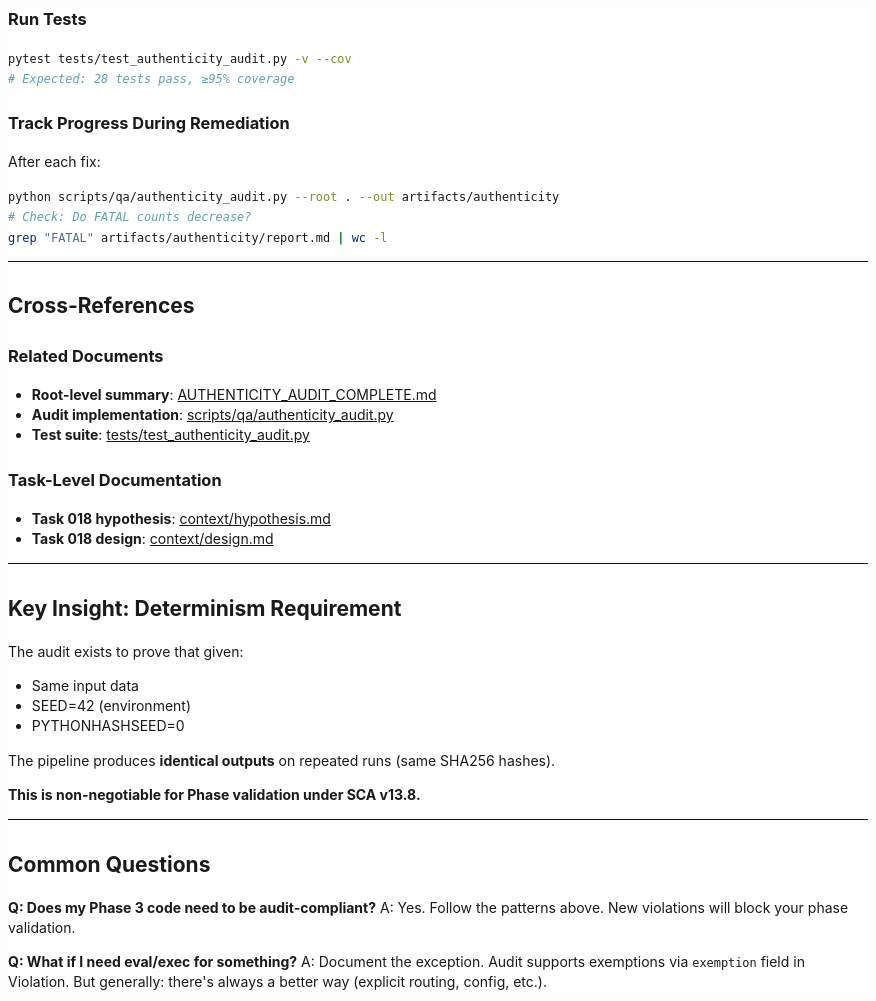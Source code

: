### Run Tests

```bash
pytest tests/test_authenticity_audit.py -v --cov
# Expected: 28 tests pass, ≥95% coverage
```

### Track Progress During Remediation

After each fix:
```bash
python scripts/qa/authenticity_audit.py --root . --out artifacts/authenticity
# Check: Do FATAL counts decrease?
grep "FATAL" artifacts/authenticity/report.md | wc -l
```

---

## Cross-References

### Related Documents
- **Root-level summary**: [AUTHENTICITY_AUDIT_COMPLETE.md](../../AUTHENTICITY_AUDIT_COMPLETE.md)
- **Audit implementation**: [scripts/qa/authenticity_audit.py](../../scripts/qa/authenticity_audit.py)
- **Test suite**: [tests/test_authenticity_audit.py](../../tests/test_authenticity_audit.py)

### Task-Level Documentation
- **Task 018 hypothesis**: [context/hypothesis.md](../context/hypothesis.md)
- **Task 018 design**: [context/design.md](../context/design.md)

---

## Key Insight: Determinism Requirement

The audit exists to prove that given:
- Same input data
- SEED=42 (environment)
- PYTHONHASHSEED=0

The pipeline produces **identical outputs** on repeated runs (same SHA256 hashes).

**This is non-negotiable for Phase validation under SCA v13.8.**

---

## Common Questions

**Q: Does my Phase 3 code need to be audit-compliant?**
A: Yes. Follow the patterns above. New violations will block your phase validation.

**Q: What if I need eval/exec for something?**
A: Document the exception. Audit supports exemptions via `exemption` field in Violation. But generally: there's always a better way (explicit routing, config, etc.).

